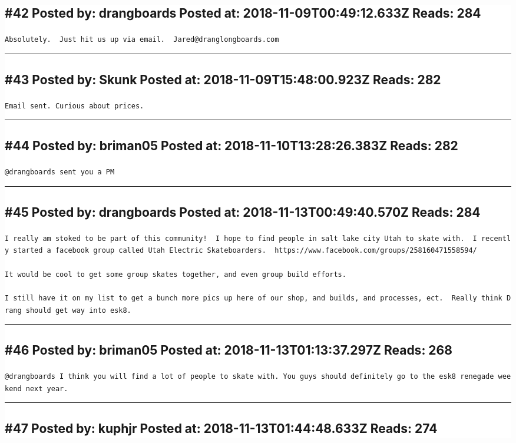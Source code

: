 ## \#42 Posted by: drangboards Posted at: 2018-11-09T00:49:12.633Z Reads: 284

```
Absolutely.  Just hit us up via email.  Jared@dranglongboards.com
```

---
## \#43 Posted by: Skunk Posted at: 2018-11-09T15:48:00.923Z Reads: 282

```
Email sent. Curious about prices.
```

---
## \#44 Posted by: briman05 Posted at: 2018-11-10T13:28:26.383Z Reads: 282

```
@drangboards sent you a PM
```

---
## \#45 Posted by: drangboards Posted at: 2018-11-13T00:49:40.570Z Reads: 284

```
I really am stoked to be part of this community!  I hope to find people in salt lake city Utah to skate with.  I recently started a facebook group called Utah Electric Skateboarders.  https://www.facebook.com/groups/258160471558594/

It would be cool to get some group skates together, and even group build efforts.  

I still have it on my list to get a bunch more pics up here of our shop, and builds, and processes, ect.  Really think Drang should get way into esk8.
```

---
## \#46 Posted by: briman05 Posted at: 2018-11-13T01:13:37.297Z Reads: 268

```
@drangboards I think you will find a lot of people to skate with. You guys should definitely go to the esk8 renegade weekend next year.
```

---
## \#47 Posted by: kuphjr Posted at: 2018-11-13T01:44:48.633Z Reads: 274
